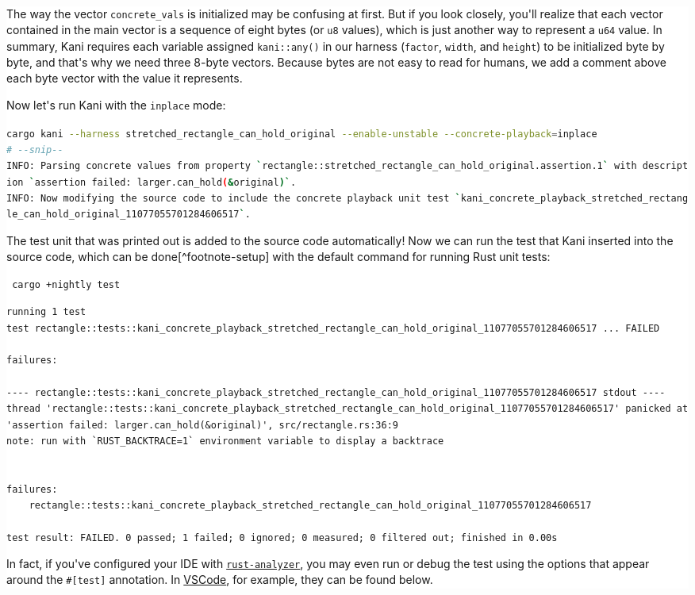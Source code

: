 The way the vector `concrete_vals` is initialized may be confusing at first.
But if you look closely, you'll realize that each vector contained in the main
vector is a sequence of eight bytes (or `u8` values), which is just another way
to represent a `u64` value. In summary, Kani requires each variable assigned
`kani::any()` in our harness (`factor`, `width`, and `height`) to be initialized
byte by byte, and that's why we need three 8-byte vectors.
Because bytes are not easy to read for humans, we add a comment above each byte
vector with the value it represents.

Now let's run Kani with the `inplace` mode:

```bash
cargo kani --harness stretched_rectangle_can_hold_original --enable-unstable --concrete-playback=inplace
# --snip--
INFO: Parsing concrete values from property `rectangle::stretched_rectangle_can_hold_original.assertion.1` with description `assertion failed: larger.can_hold(&original)`.
INFO: Now modifying the source code to include the concrete playback unit test `kani_concrete_playback_stretched_rectangle_can_hold_original_11077055701284606517`.
```

The test unit that was printed out is added to the source code
automatically! Now we can run the test that Kani inserted into
the source code, which can be done[^footnote-setup] with the default
command for running Rust unit tests:

```
 cargo +nightly test
```

```
running 1 test
test rectangle::tests::kani_concrete_playback_stretched_rectangle_can_hold_original_11077055701284606517 ... FAILED

failures:

---- rectangle::tests::kani_concrete_playback_stretched_rectangle_can_hold_original_11077055701284606517 stdout ----
thread 'rectangle::tests::kani_concrete_playback_stretched_rectangle_can_hold_original_11077055701284606517' panicked at 'assertion failed: larger.can_hold(&original)', src/rectangle.rs:36:9
note: run with `RUST_BACKTRACE=1` environment variable to display a backtrace


failures:
    rectangle::tests::kani_concrete_playback_stretched_rectangle_can_hold_original_11077055701284606517

test result: FAILED. 0 passed; 1 failed; 0 ignored; 0 measured; 0 filtered out; finished in 0.00s
```

In fact, if you've configured your IDE with
[`rust-analyzer`](https://rust-analyzer.github.io/), you may even run or debug
the test using the options that appear around the `#[test]` annotation.
In [VSCode](https://code.visualstudio.com/), for example, they can be found
below.
